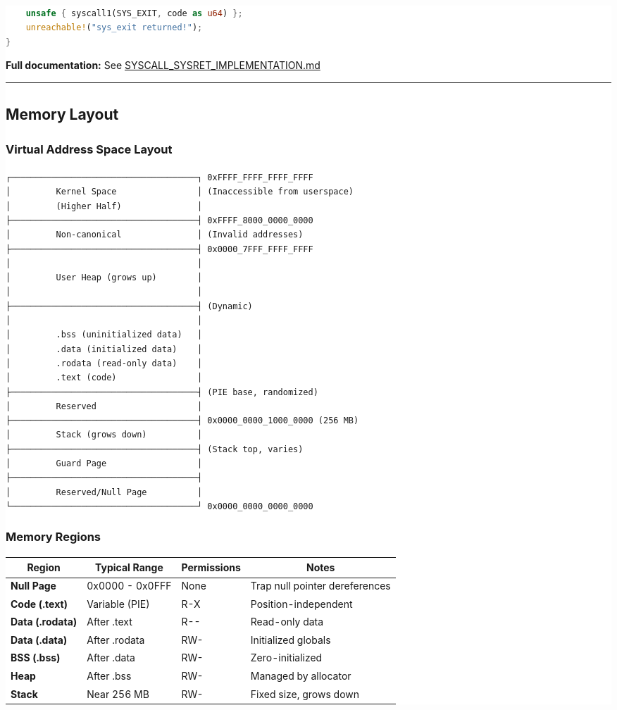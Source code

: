 ```rust
    unsafe { syscall1(SYS_EXIT, code as u64) };
    unreachable!("sys_exit returned!");
}
```

**Full documentation:** See [SYSCALL_SYSRET_IMPLEMENTATION.md](SYSCALL_SYSRET_IMPLEMENTATION.md)

---

## Memory Layout

### Virtual Address Space Layout

```
┌─────────────────────────────────────┐ 0xFFFF_FFFF_FFFF_FFFF
│         Kernel Space                │ (Inaccessible from userspace)
│         (Higher Half)               │
├─────────────────────────────────────┤ 0xFFFF_8000_0000_0000
│         Non-canonical               │ (Invalid addresses)
├─────────────────────────────────────┤ 0x0000_7FFF_FFFF_FFFF
│                                     │
│         User Heap (grows up)        │
│                                     │
├─────────────────────────────────────┤ (Dynamic)
│                                     │
│         .bss (uninitialized data)   │
│         .data (initialized data)    │
│         .rodata (read-only data)    │
│         .text (code)                │
├─────────────────────────────────────┤ (PIE base, randomized)
│         Reserved                    │
├─────────────────────────────────────┤ 0x0000_0000_1000_0000 (256 MB)
│         Stack (grows down)          │
├─────────────────────────────────────┤ (Stack top, varies)
│         Guard Page                  │
├─────────────────────────────────────┤
│         Reserved/Null Page          │
└─────────────────────────────────────┘ 0x0000_0000_0000_0000
```

### Memory Regions

| Region | Typical Range | Permissions | Notes |
|--------|--------------|-------------|-------|
| **Null Page** | 0x0000 - 0x0FFF | None | Trap null pointer dereferences |
| **Code (.text)** | Variable (PIE) | R-X | Position-independent |
| **Data (.rodata)** | After .text | R-- | Read-only data |
| **Data (.data)** | After .rodata | RW- | Initialized globals |
| **BSS (.bss)** | After .data | RW- | Zero-initialized |
| **Heap** | After .bss | RW- | Managed by allocator |
| **Stack** | Near 256 MB | RW- | Fixed size, grows down |
